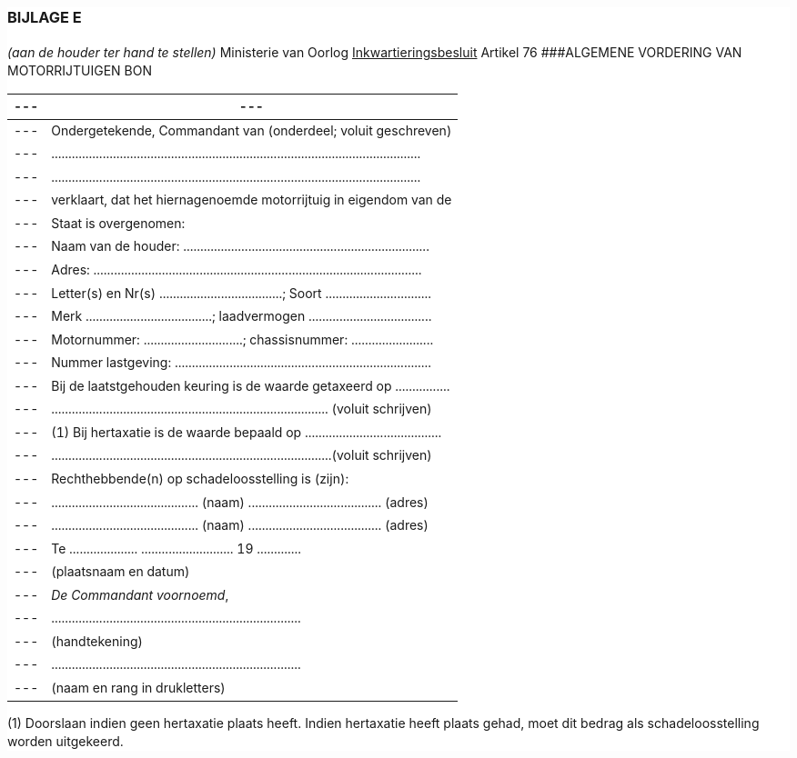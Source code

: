 ### BIJLAGE  E  

*(aan de houder ter hand te stellen)*  Ministerie van Oorlog [Inkwartieringsbesluit](../../../../AMvB/inkwartieringsbesluit/BWBR0002113/README.md) Artikel 76 
###ALGEMENE VORDERING VAN MOTORRIJTUIGEN BON

| --- | --- |
|---|---|
| --- | Ondergetekende, Commandant van (onderdeel; voluit geschreven)  |
| --- | ............................................................................................................  |
| --- |  ............................................................................................................  |
| --- | verklaart, dat het hiernagenoemde motorrijtuig in eigendom van de  |
| --- |  Staat is overgenomen:  |
| --- | Naam van de houder: ........................................................................  |
| --- | Adres: ................................................................................................  |
| --- | Letter(s) en Nr(s) ....................................; Soort ...............................  |
| --- | Merk .....................................; laadvermogen ....................................  |
| --- | Motornummer: .............................; chassisnummer: ........................  |
| --- | Nummer lastgeving: ...........................................................................  |
| --- | Bij de laatstgehouden keuring is de waarde getaxeerd op ................  |
| --- |  ................................................................................. (voluit schrijven)  |
| --- |  (1) Bij hertaxatie is de waarde bepaald op ........................................  |
| --- | ..................................................................................(voluit schrijven)  |
| --- |  Rechthebbende(n) op schadeloosstelling is (zijn):  |
| --- | ........................................... (naam) ....................................... (adres)  |
| --- | ........................................... (naam) ....................................... (adres)  |
| --- | Te .................... ........................... 19 .............  |
| --- |  (plaatsnaam en datum)  |
| --- |  *De Commandant voornoemd*,  |
| --- | .........................................................................  |
| --- | (handtekening)  |
| --- | .........................................................................  |
| --- | (naam en rang in drukletters)  |

(1) Doorslaan indien geen hertaxatie plaats heeft. Indien hertaxatie heeft plaats gehad, moet dit bedrag als schadeloosstelling worden uitgekeerd. 
